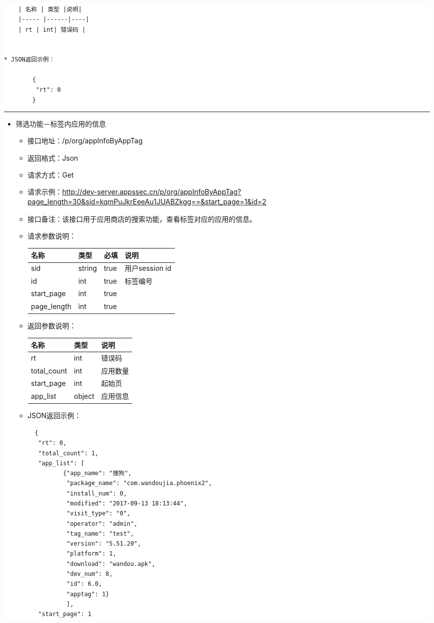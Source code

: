         | 名称 | 类型 |说明|
        |----- |------|----|
        | rt | int| 错误码 | 


    * JSON返回示例：

			{
			 "rt": 0
			}
---

* <span id = "appInfoByAppTag"> 筛选功能－标签内应用的信息 </span>

    * 接口地址：/p/org/appInfoByAppTag 

    * 返回格式：Json

    * 请求方式：Get

    * 请求示例：http://dev-server.appssec.cn/p/org/appInfoByAppTag?page_length=30&sid=kqmPuJkrEeeAu1JUABZkgg==&start_page=1&id=2  
            
    * 接口备注：该接口用于应用商店的搜索功能，查看标签对应的应用的信息。

    * 请求参数说明：
    
    	| 名称 | 类型 | 必填 |说明|
        |----- |------| ---- |----|
        |sid | string | true | 用户session id |
        |id | int | true | 标签编号 |
        |start_page | int | true | |
        |page_length | int | true | |

    * 返回参数说明：

        | 名称 | 类型 |说明|
        |----- |------|----|
        | rt | int| 错误码 | 
        | total_count | int | 应用数量 |
        | start_page | int | 起始页 |
        | app_list | object | 应用信息 |


    * JSON返回示例：

			{ 
			 "rt": 0, 
			 "total_count": 1, 
			 "app_list": [
			 		{"app_name": "搜狗", 
			 		 "package_name": "com.wandoujia.phoenix2", 
			 		 "install_num": 0, 
			 		 "modified": "2017-09-13 18:13:44", 
			 		 "visit_type": "0", 
			 		 "operator": "admin", 
			 		 "tag_name": "test", 
			 		 "version": "5.51.20", 
			 		 "platform": 1, 
			 		 "download": "wandou.apk", 
			 		 "dev_num": 8, 
			 		 "id": 6.0, 
			 		 "apptag": 1}
			 		 ], 
			 "start_page": 1